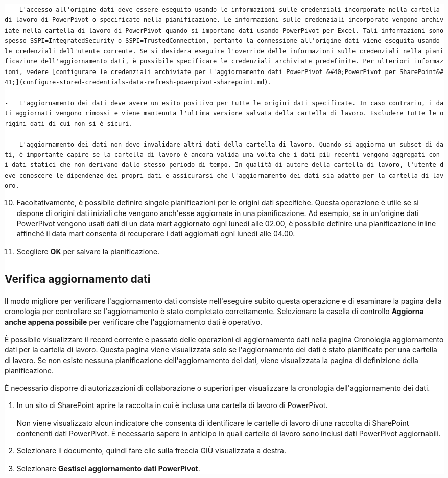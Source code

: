     -   L'accesso all'origine dati deve essere eseguito usando le informazioni sulle credenziali incorporate nella cartella di lavoro di PowerPivot o specificate nella pianificazione. Le informazioni sulle credenziali incorporate vengono archiviate nella cartella di lavoro di PowerPivot quando si importano dati usando PowerPivot per Excel. Tali informazioni sono spesso SSPI=IntegratedSecurity o SSPI=TrustedConnection, pertanto la connessione all'origine dati viene eseguita usando le credenziali dell'utente corrente. Se si desidera eseguire l'override delle informazioni sulle credenziali nella pianificazione dell'aggiornamento dati, è possibile specificare le credenziali archiviate predefinite. Per ulteriori informazioni, vedere [configurare le credenziali archiviate per l'aggiornamento dati PowerPivot &#40;PowerPivot per SharePoint&#41;](configure-stored-credentials-data-refresh-powerpivot-sharepoint.md).  
  
    -   L'aggiornamento dei dati deve avere un esito positivo per tutte le origini dati specificate. In caso contrario, i dati aggiornati vengono rimossi e viene mantenuta l'ultima versione salvata della cartella di lavoro. Escludere tutte le origini dati di cui non si è sicuri.  
  
    -   L'aggiornamento dei dati non deve invalidare altri dati della cartella di lavoro. Quando si aggiorna un subset di dati, è importante capire se la cartella di lavoro è ancora valida una volta che i dati più recenti vengono aggregati con i dati statici che non derivano dallo stesso periodo di tempo. In qualità di autore della cartella di lavoro, l'utente deve conoscere le dipendenze dei propri dati e assicurarsi che l'aggiornamento dei dati sia adatto per la cartella di lavoro.  
  
10. Facoltativamente, è possibile definire singole pianificazioni per le origini dati specifiche. Questa operazione è utile se si dispone di origini dati iniziali che vengono anch'esse aggiornate in una pianificazione. Ad esempio, se in un'origine dati PowerPivot vengono usati dati di un data mart aggiornato ogni lunedì alle 02.00, è possibile definire una pianificazione inline affinché il data mart consenta di recuperare i dati aggiornati ogni lunedì alle 04.00.  
  
11. Scegliere **OK** per salvare la pianificazione.  
  
##  <a name="verify-data-refresh"></a><a name="drverify"></a>Verifica aggiornamento dati  
 Il modo migliore per verificare l'aggiornamento dati consiste nell'eseguire subito questa operazione e di esaminare la pagina della cronologia per controllare se l'aggiornamento è stato completato correttamente. Selezionare la casella di controllo **Aggiorna anche appena possibile** per verificare che l'aggiornamento dati è operativo.  
  
 È possibile visualizzare il record corrente e passato delle operazioni di aggiornamento dati nella pagina Cronologia aggiornamento dati per la cartella di lavoro. Questa pagina viene visualizzata solo se l'aggiornamento dei dati è stato pianificato per una cartella di lavoro. Se non esiste nessuna pianificazione dell'aggiornamento dei dati, viene visualizzata la pagina di definizione della pianificazione.  
  
 È necessario disporre di autorizzazioni di collaborazione o superiori per visualizzare la cronologia dell'aggiornamento dei dati.  
  
1.  In un sito di SharePoint aprire la raccolta in cui è inclusa una cartella di lavoro di PowerPivot.  
  
     Non viene visualizzato alcun indicatore che consenta di identificare le cartelle di lavoro di una raccolta di SharePoint contenenti dati PowerPivot. È necessario sapere in anticipo in quali cartelle di lavoro sono inclusi dati PowerPivot aggiornabili.  
  
2.  Selezionare il documento, quindi fare clic sulla freccia GIÙ visualizzata a destra.  
  
3.  Selezionare **Gestisci aggiornamento dati PowerPivot**.  
  